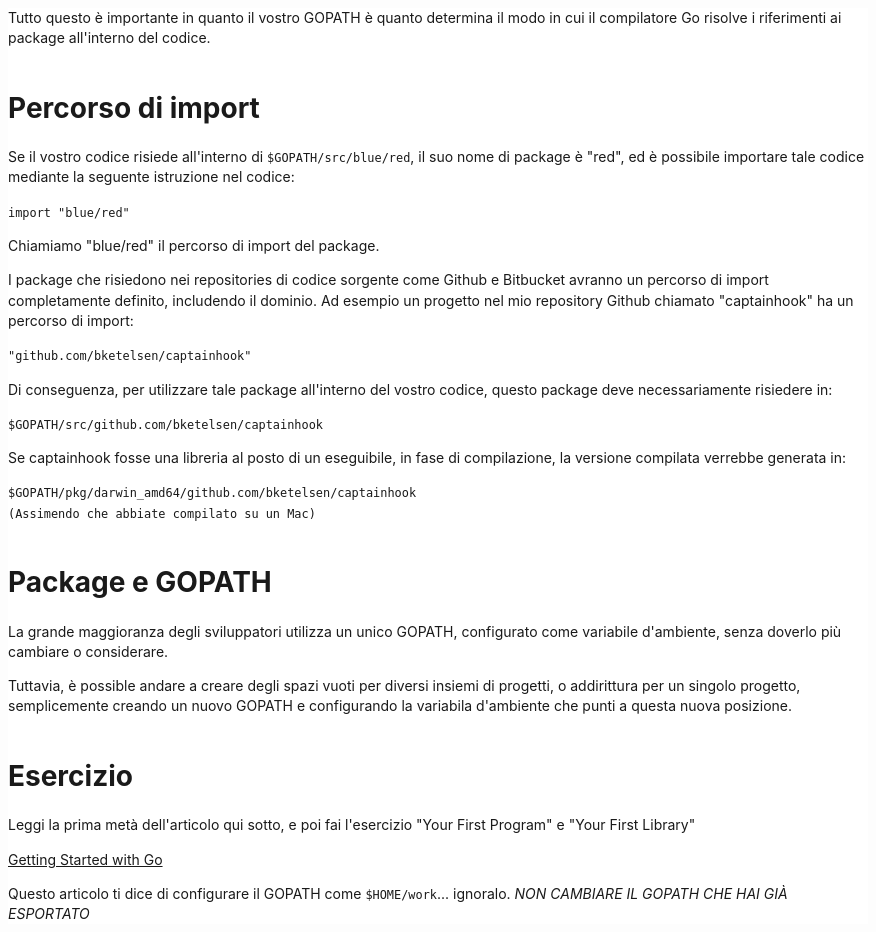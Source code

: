 Tutto questo è importante in quanto il vostro GOPATH è quanto determina il modo in cui il compilatore Go risolve i riferimenti ai package all'interno del codice.

# Percorso di import

Se il vostro codice risiede all'interno di `$GOPATH/src/blue/red`, il suo nome di package è "red", ed è possibile importare tale codice mediante la seguente istruzione nel codice:

	import "blue/red"

Chiamiamo "blue/red" il percorso di import del package.

I package che risiedono nei repositories di codice sorgente come Github e Bitbucket avranno un percorso di import completamente definito, includendo il dominio. Ad esempio un progetto nel mio repository Github chiamato "captainhook" ha un percorso di import:

	"github.com/bketelsen/captainhook"

Di conseguenza, per utilizzare tale package all'interno del vostro codice, questo package deve necessariamente risiedere in:

	$GOPATH/src/github.com/bketelsen/captainhook

Se captainhook fosse una libreria al posto di un eseguibile, in fase di compilazione, la versione compilata verrebbe generata in:

	$GOPATH/pkg/darwin_amd64/github.com/bketelsen/captainhook
	(Assimendo che abbiate compilato su un Mac)

# Package e GOPATH

La grande maggioranza degli sviluppatori utilizza un unico GOPATH, configurato come variabile d'ambiente, senza doverlo più cambiare o considerare.

Tuttavia, è possible andare a creare degli spazi vuoti per diversi insiemi di progetti, o addirittura per un singolo progetto, semplicemente creando un nuovo GOPATH e configurando la variabila d'ambiente che punti a questa nuova posizione.

# Esercizio

Leggi la prima metà dell'articolo qui sotto, e poi fai l'esercizio "Your First Program" e "Your First Library"

[Getting Started with Go](https://golang.org/doc/code.html) 

Questo articolo ti dice di configurare il GOPATH come `$HOME/work`... ignoralo. *NON CAMBIARE IL GOPATH CHE HAI GIÀ ESPORTATO*